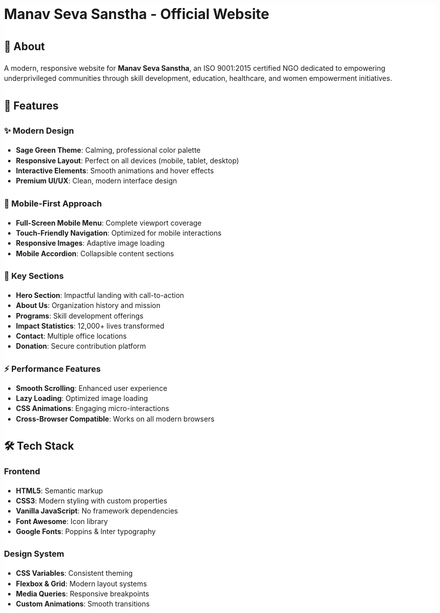 # Manav Seva Sanstha - Official Website

## 🌟 About
A modern, responsive website for **Manav Seva Sanstha**, an ISO 9001:2015 certified NGO dedicated to empowering underprivileged communities through skill development, education, healthcare, and women empowerment initiatives.

## 🚀 Features

### ✨ Modern Design
- **Sage Green Theme**: Calming, professional color palette
- **Responsive Layout**: Perfect on all devices (mobile, tablet, desktop)
- **Interactive Elements**: Smooth animations and hover effects
- **Premium UI/UX**: Clean, modern interface design

### 📱 Mobile-First Approach
- **Full-Screen Mobile Menu**: Complete viewport coverage
- **Touch-Friendly Navigation**: Optimized for mobile interactions
- **Responsive Images**: Adaptive image loading
- **Mobile Accordion**: Collapsible content sections

### 🎯 Key Sections
- **Hero Section**: Impactful landing with call-to-action
- **About Us**: Organization history and mission
- **Programs**: Skill development offerings
- **Impact Statistics**: 12,000+ lives transformed
- **Contact**: Multiple office locations
- **Donation**: Secure contribution platform

### ⚡ Performance Features
- **Smooth Scrolling**: Enhanced user experience
- **Lazy Loading**: Optimized image loading
- **CSS Animations**: Engaging micro-interactions
- **Cross-Browser Compatible**: Works on all modern browsers

## 🛠️ Tech Stack

### Frontend
- **HTML5**: Semantic markup
- **CSS3**: Modern styling with custom properties
- **Vanilla JavaScript**: No framework dependencies
- **Font Awesome**: Icon library
- **Google Fonts**: Poppins & Inter typography

### Design System
- **CSS Variables**: Consistent theming
- **Flexbox & Grid**: Modern layout systems
- **Media Queries**: Responsive breakpoints
- **Custom Animations**: Smooth transitions
